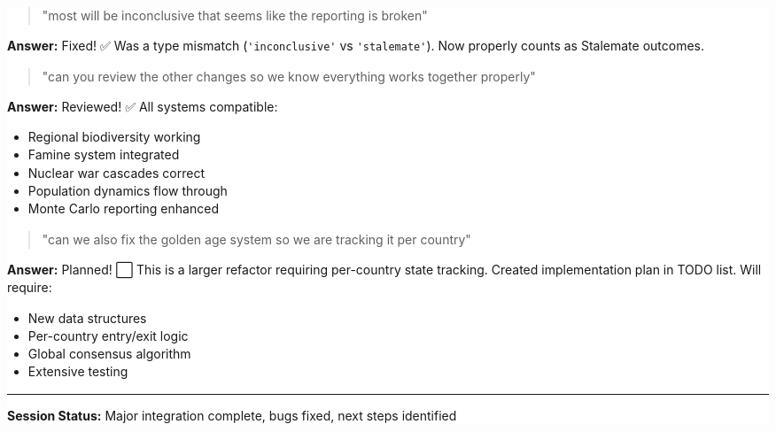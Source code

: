 > "most will be inconclusive that seems like the reporting is broken"

**Answer:** Fixed! ✅ Was a type mismatch (`'inconclusive'` vs `'stalemate'`). Now properly counts as Stalemate outcomes.

> "can you review the other changes so we know everything works together properly"

**Answer:** Reviewed! ✅ All systems compatible:
- Regional biodiversity working
- Famine system integrated
- Nuclear war cascades correct
- Population dynamics flow through
- Monte Carlo reporting enhanced

> "can we also fix the golden age system so we are tracking it per country"

**Answer:** Planned! ⬜ This is a larger refactor requiring per-country state tracking. Created implementation plan in TODO list. Will require:
- New data structures
- Per-country entry/exit logic
- Global consensus algorithm
- Extensive testing

---

**Session Status:** Major integration complete, bugs fixed, next steps identified

